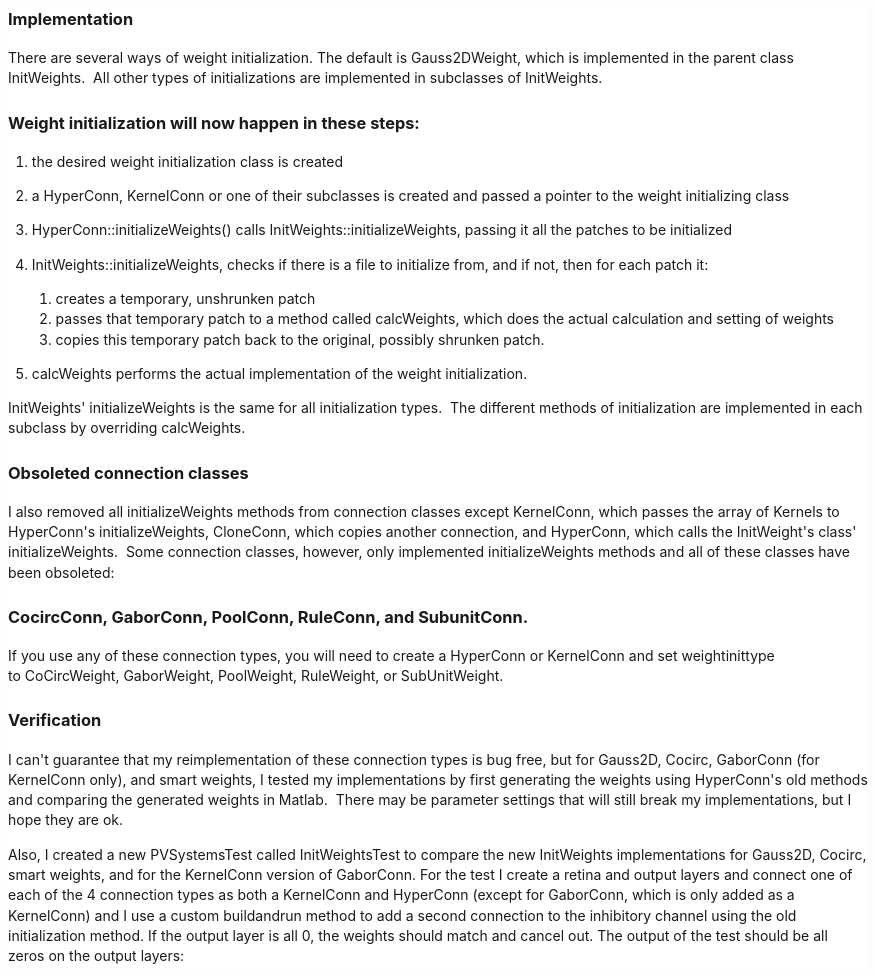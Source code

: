 ### Implementation

There are several ways of weight initialization. The default is Gauss2DWeight, which is implemented in the parent class InitWeights.  All other types of initializations are implemented in subclasses of InitWeights.  

### Weight initialization will now happen in these steps:

1. the desired weight initialization class is created
2. a HyperConn, KernelConn or one of their subclasses is created and passed a pointer to the weight initializing class
3. HyperConn::initializeWeights() calls InitWeights::initializeWeights, passing it all the patches to be initialized
4. InitWeights::initializeWeights, checks if there is a file to initialize from, and if not, then for each patch it:

	1. creates a temporary, unshrunken patch
	2. passes that temporary patch to a method called calcWeights, which does the actual calculation and setting of weights
	3. copies this temporary patch back to the original, possibly shrunken patch.

5. calcWeights performs the actual implementation of the weight initialization. 

InitWeights' initializeWeights is the same for all initialization types.  The different methods of initialization are implemented in each subclass by overriding calcWeights.

### Obsoleted connection classes

I also removed all initializeWeights methods from connection classes except KernelConn, which passes the array of Kernels to HyperConn's initializeWeights, CloneConn, which copies another connection, and HyperConn, which calls the InitWeight's class' initializeWeights.  Some connection classes, however, only implemented initializeWeights methods and all of these classes have been obsoleted:

### CocircConn, GaborConn, PoolConn, RuleConn, and SubunitConn.

If you use any of these connection types, you will need to create a HyperConn or KernelConn and set weightinittype to CoCircWeight, GaborWeight, PoolWeight, RuleWeight, or SubUnitWeight.

### Verification

I can't guarantee that my reimplementation of these connection types is bug free, but for Gauss2D, Cocirc, GaborConn (for KernelConn only), and smart weights, I tested my implementations by first generating the weights using HyperConn's old methods and comparing the generated weights in Matlab.  There may be parameter settings that will still break my implementations, but I hope they are ok.  

Also, I created a new PVSystemsTest called InitWeightsTest to compare the new InitWeights implementations for Gauss2D, Cocirc, smart weights, and for the KernelConn version of GaborConn.  For the test I create a retina and output layers and connect one of each of the 4 connection types as both a KernelConn and HyperConn (except for GaborConn, which is only added as a KernelConn) and I use a custom buildandrun method to add a second connection to the inhibitory channel using the old initialization method.  If the output layer is all 0, the weights should match and cancel out. The output of the test should be all zeros on the output layers:
